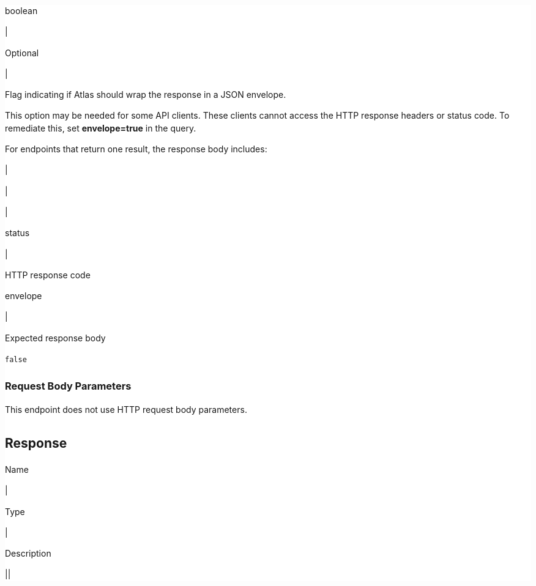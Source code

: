 boolean

|

Optional

|

Flag indicating if Atlas should wrap the response in a JSON envelope.

This option may be needed for some API clients. These clients cannot access
the HTTP response headers or status code. To remediate this, set
**envelope=true** in the query.

For endpoints that return one result, the response body includes:

|

|  
  
|  
  
status

|

HTTP response code  
  
envelope

|

Expected response body  
  
`false`  
  
### Request Body Parameters

This endpoint does not use HTTP request body parameters.

## Response

Name

|

Type

|

Description  
  
||  
  